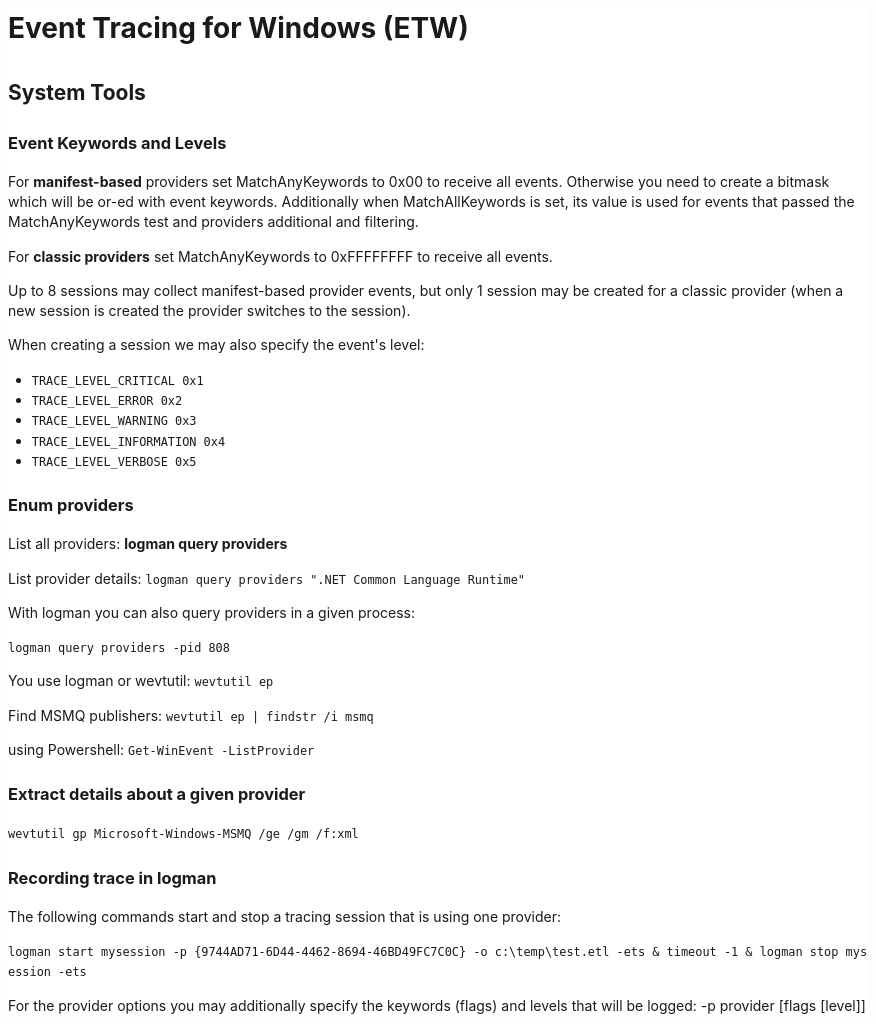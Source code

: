 
Event Tracing for Windows (ETW)
===============================

## System Tools

### Event Keywords and Levels

For **manifest-based** providers set MatchAnyKeywords to 0x00 to receive all events. Otherwise you need to create a bitmask which will be or-ed with event keywords. Additionally when MatchAllKeywords is set, its value is used for events that passed the MatchAnyKeywords test and providers additional and filtering.

For **classic providers** set MatchAnyKeywords to 0xFFFFFFFF to receive all events.

Up to 8 sessions may collect manifest-based provider events, but only 1 session may be created for a classic provider (when a new session is created the provider switches to the session).

When creating a session we may also specify the event's level:

- `TRACE_LEVEL_CRITICAL 0x1`
- `TRACE_LEVEL_ERROR 0x2`
- `TRACE_LEVEL_WARNING 0x3`
- `TRACE_LEVEL_INFORMATION 0x4`
- `TRACE_LEVEL_VERBOSE 0x5`

### Enum providers

List all providers: **logman query providers**

List provider details: `logman query providers ".NET Common Language Runtime"`

With logman you can also query providers in a given process: 

```
logman query providers -pid 808
```

You use logman or wevtutil: `wevtutil ep`

Find MSMQ publishers: `wevtutil ep | findstr /i msmq`

using Powershell: `Get-WinEvent -ListProvider`

### Extract details about a given provider

`wevtutil gp Microsoft-Windows-MSMQ /ge /gm /f:xml`

### Recording trace in logman

The following commands start and stop a tracing session that is using one provider:

`logman start mysession -p {9744AD71-6D44-4462-8694-46BD49FC7C0C} -o c:\temp\test.etl -ets & timeout -1 & logman stop mysession -ets`

For the provider options you may additionally specify the keywords (flags) and levels that will be logged:  -p provider [flags [level]]
